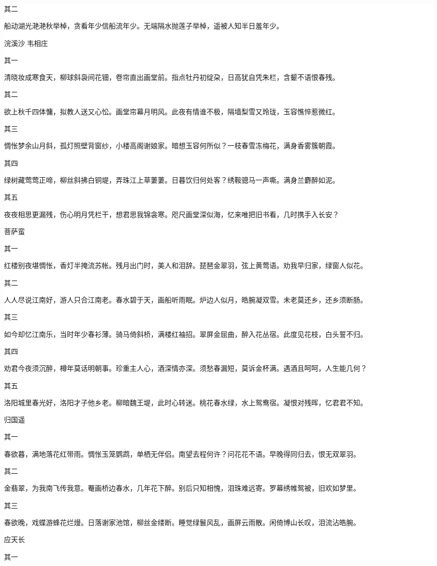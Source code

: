 其二  
  
船动湖光滟滟秋举棹，贪看年少信船流年少。无端隔水抛莲子举棹，遥被人知半日羞年少。  
  
浣溪沙 韦相庄  
  
其一  
  
清晓妆成寒食天，柳球斜袅间花钿，卷帘直出画堂前。指点牡丹初绽朶，日高犹自凭朱栏，含颦不语恨春残。  
  
其二  
  
欲上秋千四体慵，拟教人送又心忪。画堂帘幕月明风。此夜有情谁不极，隔墙梨雪又玲珑，玉容憔悴惹微红。  
  
其三  
  
惆怅梦余山月斜，孤灯照壁背窗纱，小楼高阁谢娘家。暗想玉容何所似？一枝春雪冻梅花，满身香雾簇朝霞。  
  
其四  
  
绿树藏莺莺正啼，柳丝斜拂白铜堤，弄珠江上草萋萋。日暮饮归何处客？绣鞍骢马一声嘶。满身兰麝醉如泥。  
  
其五  
  
夜夜相思更漏残，伤心明月凭栏干，想君思我锦衾寒。咫尺画堂深似海，忆来唯把旧书看，几时携手入长安？  
  
菩萨蛮  
  
其一  
  
红楼别夜堪惆怅，香灯半掩流苏帐。残月出门时，美人和泪辞。琵琶金翠羽，弦上黄莺语。劝我早归家，绿窗人似花。  
  
其二  
  
人人尽说江南好，游人只合江南老。春水碧于天，画船听雨眠。炉边人似月，皓腕凝双雪。未老莫还乡，还乡须断肠。  
  
其三  
  
如今却忆江南乐，当时年少春衫薄。骑马倚斜桥，满楼红袖招。翠屏金屈曲，醉入花丛宿。此度见花枝，白头誓不归。  
  
其四  
  
劝君今夜须沉醉，樽年莫话明朝事。珍重主人心，酒深情亦深。须愁春漏短，莫诉金杯满。遇酒且呵呵，人生能几何？  
  
其五  
  
洛阳城里春光好，洛阳才子他乡老。柳暗魏王堤，此时心转迷。桃花春水绿，水上鸳鸯宿。凝恨对残晖，忆君君不知。  
  
归国遥  
  
其一  
  
春欲暮，满地落花红带雨。惆怅玉笼鹦鹉，单栖无伴侣。南望去程何许？问花花不语。早晚得同归去，恨无双翠羽。  
  
其二  
  
金翡翠，为我南飞传我意。罨画桥边春水，几年花下醉。别后只知相愧，泪珠难远寄。罗幕绣帷鸳被，旧欢如梦里。  
  
其三  
  
春欲晚，戏蝶游蜂花烂熳。日落谢家池馆，柳丝金缕断。睡觉绿鬟风乱，画屏云雨散。闲倚博山长叹，泪流沾皓腕。  
  
应天长  
  
其一  
  
